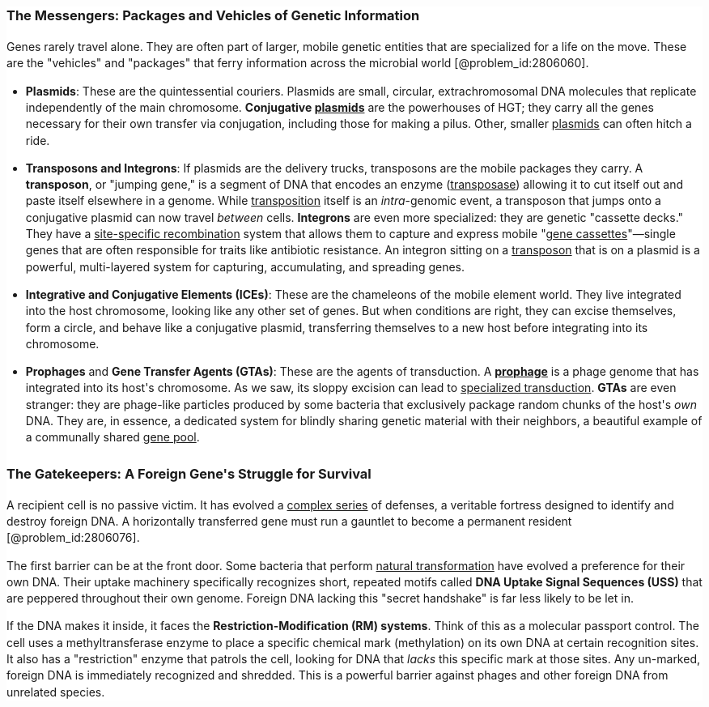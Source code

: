 ### The Messengers: Packages and Vehicles of Genetic Information

Genes rarely travel alone. They are often part of larger, mobile genetic entities that are specialized for a life on the move. These are the "vehicles" and "packages" that ferry information across the microbial world [@problem_id:2806060].

*   **Plasmids**: These are the quintessential couriers. Plasmids are small, circular, extrachromosomal DNA molecules that replicate independently of the main chromosome. **Conjugative [plasmids](@article_id:138983)** are the powerhouses of HGT; they carry all the genes necessary for their own transfer via conjugation, including those for making a pilus. Other, smaller [plasmids](@article_id:138983) can often hitch a ride.

*   **Transposons and Integrons**: If plasmids are the delivery trucks, transposons are the mobile packages they carry. A **transposon**, or "jumping gene," is a segment of DNA that encodes an enzyme ([transposase](@article_id:272982)) allowing it to cut itself out and paste itself elsewhere in a genome. While [transposition](@article_id:154851) itself is an *intra*-genomic event, a transposon that jumps onto a conjugative plasmid can now travel *between* cells. **Integrons** are even more specialized: they are genetic "cassette decks." They have a [site-specific recombination](@article_id:191425) system that allows them to capture and express mobile "[gene cassettes](@article_id:201069)"—single genes that are often responsible for traits like antibiotic resistance. An integron sitting on a [transposon](@article_id:196558) that is on a plasmid is a powerful, multi-layered system for capturing, accumulating, and spreading genes.

*   **Integrative and Conjugative Elements (ICEs)**: These are the chameleons of the mobile element world. They live integrated into the host chromosome, looking like any other set of genes. But when conditions are right, they can excise themselves, form a circle, and behave like a conjugative plasmid, transferring themselves to a new host before integrating into its chromosome.

*   **Prophages** and **Gene Transfer Agents (GTAs)**: These are the agents of transduction. A **[prophage](@article_id:145634)** is a phage genome that has integrated into its host's chromosome. As we saw, its sloppy excision can lead to [specialized transduction](@article_id:266438). **GTAs** are even stranger: they are phage-like particles produced by some bacteria that exclusively package random chunks of the host's *own* DNA. They are, in essence, a dedicated system for blindly sharing genetic material with their neighbors, a beautiful example of a communally shared [gene pool](@article_id:267463).

### The Gatekeepers: A Foreign Gene's Struggle for Survival

A recipient cell is no passive victim. It has evolved a [complex series](@article_id:190541) of defenses, a veritable fortress designed to identify and destroy foreign DNA. A horizontally transferred gene must run a gauntlet to become a permanent resident [@problem_id:2806076].

The first barrier can be at the front door. Some bacteria that perform [natural transformation](@article_id:181764) have evolved a preference for their own DNA. Their uptake machinery specifically recognizes short, repeated motifs called **DNA Uptake Signal Sequences (USS)** that are peppered throughout their own genome. Foreign DNA lacking this "secret handshake" is far less likely to be let in.

If the DNA makes it inside, it faces the **Restriction-Modification (RM) systems**. Think of this as a molecular passport control. The cell uses a methyltransferase enzyme to place a specific chemical mark (methylation) on its own DNA at certain recognition sites. It also has a "restriction" enzyme that patrols the cell, looking for DNA that *lacks* this specific mark at those sites. Any un-marked, foreign DNA is immediately recognized and shredded. This is a powerful barrier against phages and other foreign DNA from unrelated species.
